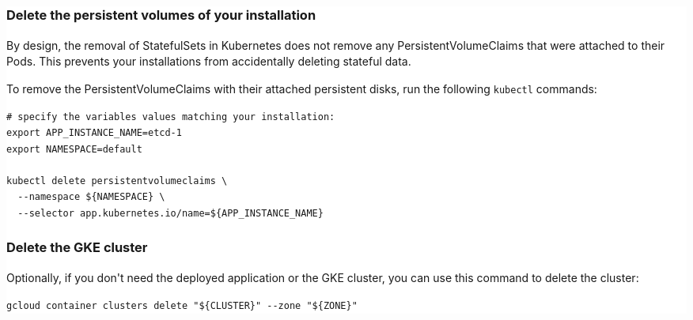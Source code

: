 ### Delete the persistent volumes of your installation

By design, the removal of StatefulSets in Kubernetes does not remove any
PersistentVolumeClaims that were attached to their Pods. This prevents your
installations from accidentally deleting stateful data.

To remove the PersistentVolumeClaims with their attached persistent disks, run
the following `kubectl` commands:

```shell
# specify the variables values matching your installation:
export APP_INSTANCE_NAME=etcd-1
export NAMESPACE=default

kubectl delete persistentvolumeclaims \
  --namespace ${NAMESPACE} \
  --selector app.kubernetes.io/name=${APP_INSTANCE_NAME}
```

### Delete the GKE cluster

Optionally, if you don't need the deployed application or the GKE cluster,
you can use this command to delete the cluster:

```shell
gcloud container clusters delete "${CLUSTER}" --zone "${ZONE}"
```
